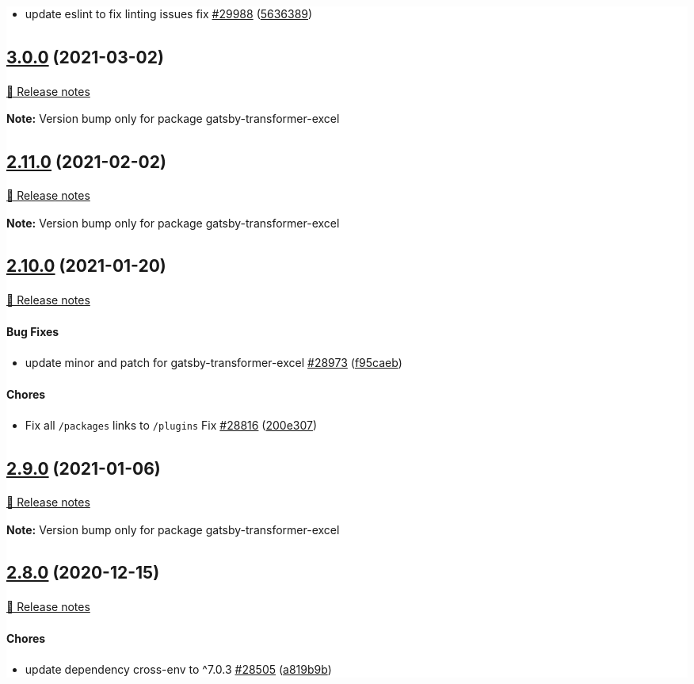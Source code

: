 - update eslint to fix linting issues fix [#29988](https://github.com/gatsbyjs/gatsby/issues/29988) ([5636389](https://github.com/gatsbyjs/gatsby/commit/5636389e8fa626c644e90abc14589e9961d98c68))

## [3.0.0](https://github.com/gatsbyjs/gatsby/commits/gatsby-transformer-excel@3.0.0/packages/gatsby-transformer-excel) (2021-03-02)

[🧾 Release notes](https://www.gatsbyjs.com/docs/reference/release-notes/v3.0)

**Note:** Version bump only for package gatsby-transformer-excel

## [2.11.0](https://github.com/gatsbyjs/gatsby/commits/gatsby-transformer-excel@2.11.0/packages/gatsby-transformer-excel) (2021-02-02)

[🧾 Release notes](https://www.gatsbyjs.com/docs/reference/release-notes/v2.32)

**Note:** Version bump only for package gatsby-transformer-excel

## [2.10.0](https://github.com/gatsbyjs/gatsby/commits/gatsby-transformer-excel@2.10.0/packages/gatsby-transformer-excel) (2021-01-20)

[🧾 Release notes](https://www.gatsbyjs.com/docs/reference/release-notes/v2.31)

#### Bug Fixes

- update minor and patch for gatsby-transformer-excel [#28973](https://github.com/gatsbyjs/gatsby/issues/28973) ([f95caeb](https://github.com/gatsbyjs/gatsby/commit/f95caeb3051fbc0bb29ab8008c7fdcc78971a8d3))

#### Chores

- Fix all `/packages` links to `/plugins` Fix [#28816](https://github.com/gatsbyjs/gatsby/issues/28816) ([200e307](https://github.com/gatsbyjs/gatsby/commit/200e30748102a478267a67700238304a2a56068b))

## [2.9.0](https://github.com/gatsbyjs/gatsby/commits/gatsby-transformer-excel@2.9.0/packages/gatsby-transformer-excel) (2021-01-06)

[🧾 Release notes](https://www.gatsbyjs.com/docs/reference/release-notes/v2.30)

**Note:** Version bump only for package gatsby-transformer-excel

## [2.8.0](https://github.com/gatsbyjs/gatsby/commits/gatsby-transformer-excel@2.8.0/packages/gatsby-transformer-excel) (2020-12-15)

[🧾 Release notes](https://www.gatsbyjs.com/docs/reference/release-notes/v2.29)

#### Chores

- update dependency cross-env to ^7.0.3 [#28505](https://github.com/gatsbyjs/gatsby/issues/28505) ([a819b9b](https://github.com/gatsbyjs/gatsby/commit/a819b9bfb663139f7b06c3ed7d6d6069a2382b2c))

